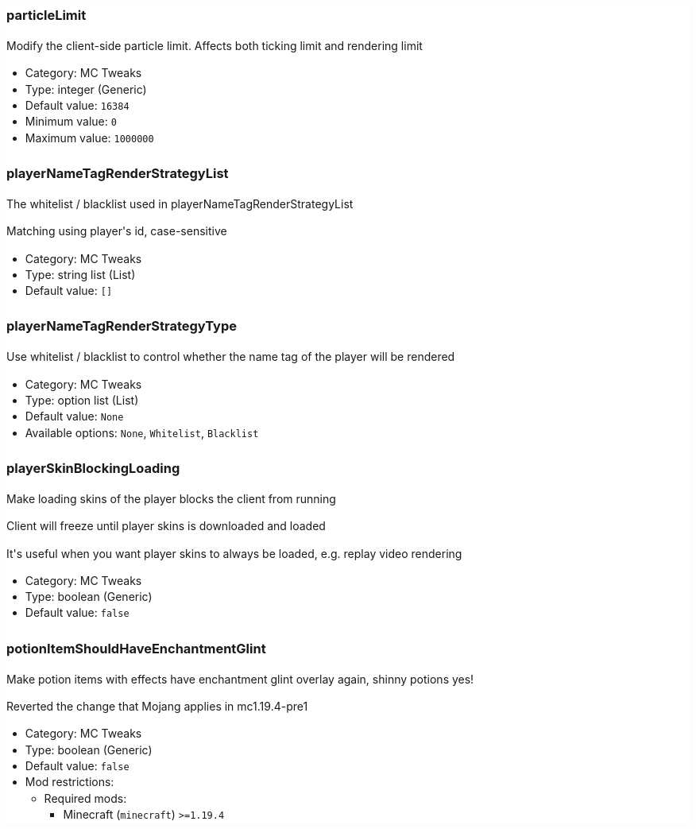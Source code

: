 
### particleLimit

Modify the client-side particle limit. Affects both ticking limit and rendering limit

- Category: MC Tweaks
- Type: integer (Generic)
- Default value: `16384`
- Minimum value: `0`
- Maximum value: `1000000`


### playerNameTagRenderStrategyList

The whitelist / blacklist used in playerNameTagRenderStrategyList

Matching using player's id, case-sensitive

- Category: MC Tweaks
- Type: string list (List)
- Default value: `[]`


### playerNameTagRenderStrategyType

Use whitelist / blacklist to control whether the name tag of the player will be rendered

- Category: MC Tweaks
- Type: option list (List)
- Default value: `None`
- Available options: `None`, `Whitelist`, `Blacklist`


### playerSkinBlockingLoading

Make loading skins of the player blocks the client from running

Client will freeze until player skins is downloaded and loaded

It's useful when you want player skins to always be loaded, e.g. replay video rendering

- Category: MC Tweaks
- Type: boolean (Generic)
- Default value: `false`


### potionItemShouldHaveEnchantmentGlint

Make potion items with effects have enchantment glint overlay again, shinny potions yes!

Reverted the change that Mojang applies in mc1.19.4-pre1

- Category: MC Tweaks
- Type: boolean (Generic)
- Default value: `false`
- Mod restrictions:
  - Required mods:
    - Minecraft (`minecraft`) `>=1.19.4`
